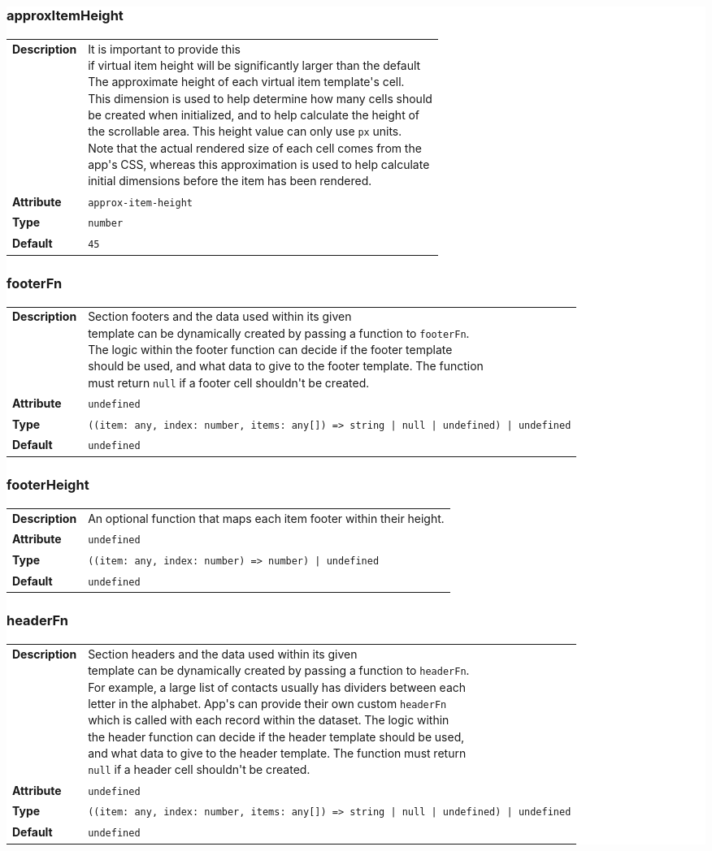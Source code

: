 

### approxItemHeight

| | |
| --- | --- |
| **Description** | It is important to provide this<br />if virtual item height will be significantly larger than the default<br />The approximate height of each virtual item template's cell.<br />This dimension is used to help determine how many cells should<br />be created when initialized, and to help calculate the height of<br />the scrollable area. This height value can only use `px` units.<br />Note that the actual rendered size of each cell comes from the<br />app's CSS, whereas this approximation is used to help calculate<br />initial dimensions before the item has been rendered. |
| **Attribute** | `approx-item-height` |
| **Type** | `number` |
| **Default** | `45` |



### footerFn

| | |
| --- | --- |
| **Description** | Section footers and the data used within its given<br />template can be dynamically created by passing a function to `footerFn`.<br />The logic within the footer function can decide if the footer template<br />should be used, and what data to give to the footer template. The function<br />must return `null` if a footer cell shouldn't be created. |
| **Attribute** | `undefined` |
| **Type** | `((item: any, index: number, items: any[]) => string \| null \| undefined) \| undefined` |
| **Default** | `undefined` |



### footerHeight

| | |
| --- | --- |
| **Description** | An optional function that maps each item footer within their height. |
| **Attribute** | `undefined` |
| **Type** | `((item: any, index: number) => number) \| undefined` |
| **Default** | `undefined` |



### headerFn

| | |
| --- | --- |
| **Description** | Section headers and the data used within its given<br />template can be dynamically created by passing a function to `headerFn`.<br />For example, a large list of contacts usually has dividers between each<br />letter in the alphabet. App's can provide their own custom `headerFn`<br />which is called with each record within the dataset. The logic within<br />the header function can decide if the header template should be used,<br />and what data to give to the header template. The function must return<br />`null` if a header cell shouldn't be created. |
| **Attribute** | `undefined` |
| **Type** | `((item: any, index: number, items: any[]) => string \| null \| undefined) \| undefined` |
| **Default** | `undefined` |

